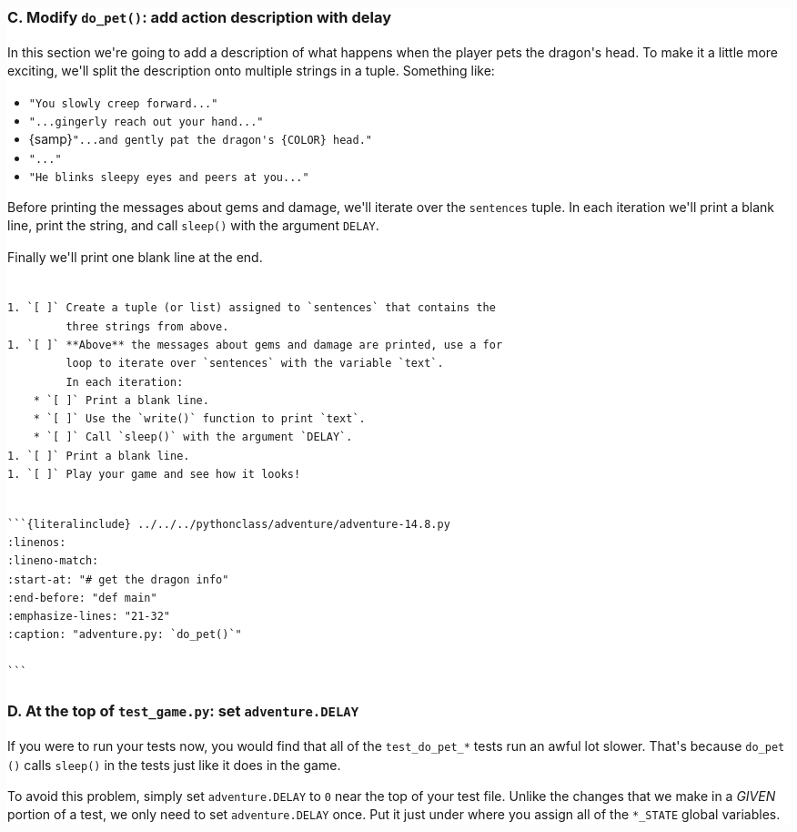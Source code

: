 ### C. Modify `do_pet()`: add action description with delay

In this section we're going to add a description of what happens when the player
pets the dragon's head. To make it a little more exciting, we'll split the
description onto multiple strings in a tuple. Something like:

* `"You slowly creep forward..."`
* `"...gingerly reach out your hand..."`
* {samp}`"...and gently pat the dragon's {COLOR} head."`
* `"..."`
* `"He blinks sleepy eyes and peers at you..."`

Before printing the messages about gems and damage, we'll iterate over the
`sentences` tuple. In each iteration we'll print a blank line,
print the string, and call `sleep()` with the argument `DELAY`.

Finally we'll print one blank line at the end.

`````{dropdown} Need help?

1. `[ ]` Create a tuple (or list) assigned to `sentences` that contains the
         three strings from above.
1. `[ ]` **Above** the messages about gems and damage are printed, use a for
         loop to iterate over `sentences` with the variable `text`.
         In each iteration:
    * `[ ]` Print a blank line.
    * `[ ]` Use the `write()` function to print `text`.
    * `[ ]` Call `sleep()` with the argument `DELAY`.
1. `[ ]` Print a blank line.
1. `[ ]` Play your game and see how it looks!

`````

`````{dropdown} do_pet()

```{literalinclude} ../../../pythonclass/adventure/adventure-14.8.py
:linenos:
:lineno-match:
:start-at: "# get the dragon info"
:end-before: "def main"
:emphasize-lines: "21-32"
:caption: "adventure.py: `do_pet()`"

```

`````

### D. At the top of `test_game.py`: set `adventure.DELAY`

If you were to run your tests now, you would find that all of the
`test_do_pet_*` tests run an awful lot slower. That's because `do_pet()` calls
`sleep()` in the tests just like it does in the game.

To avoid this problem, simply set `adventure.DELAY` to `0` near the top of your
test file. Unlike the changes that we make in a *GIVEN* portion of a test, we
only need to set `adventure.DELAY` once. Put it just under where you assign all
of the `*_STATE` global variables.


[arg-unpacking]: ../../lessons/in-depth/functions.html#part-3-unpacking-arguments
[kwarg-unpacking]: ../../lessons/in-depth/functions.html#part-3-3-mappings
[str-format]: ../../lessons/string-formatting-part-2.html#the-str-format-method